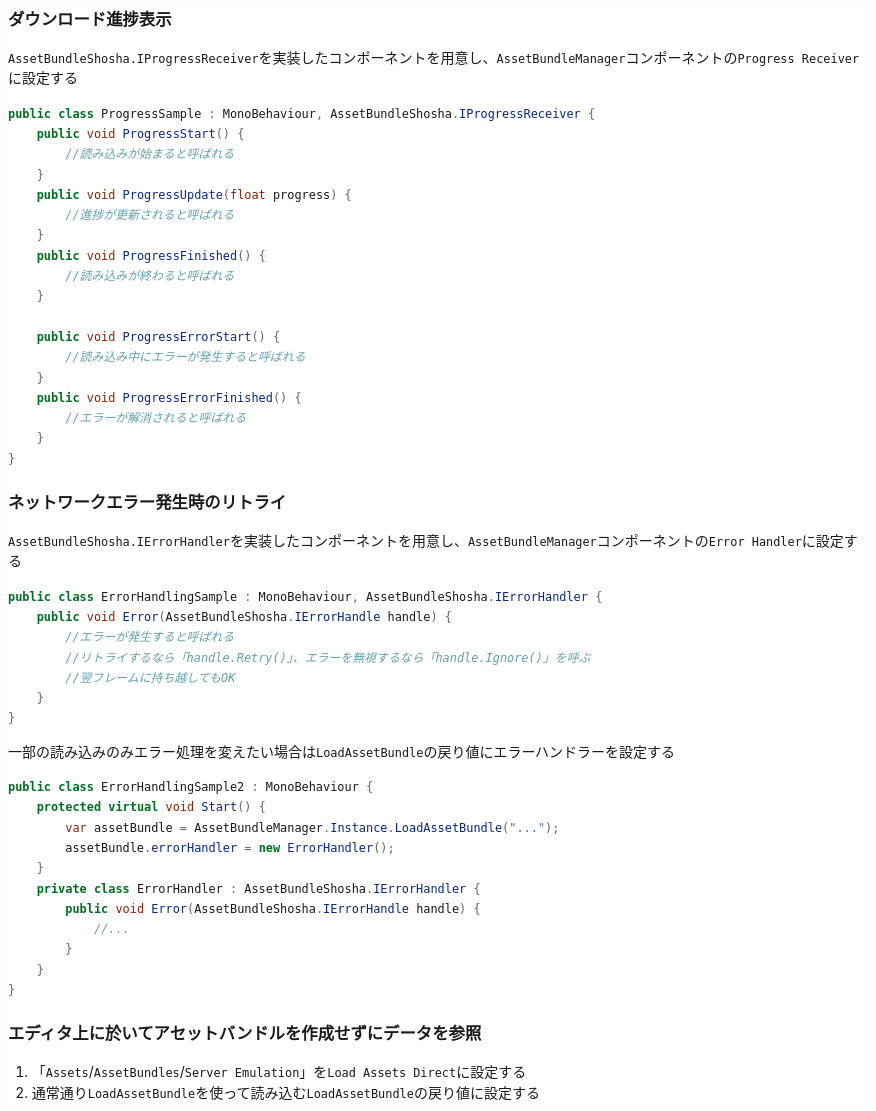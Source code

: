 ### ダウンロード進捗表示
```AssetBundleShosha.IProgressReceiver```を実装したコンポーネントを用意し、```AssetBundleManager```コンポーネントの```Progress Receiver```に設定する
```csharp
public class ProgressSample : MonoBehaviour, AssetBundleShosha.IProgressReceiver {
    public void ProgressStart() {
        //読み込みが始まると呼ばれる
    }
    public void ProgressUpdate(float progress) {
        //進捗が更新されると呼ばれる
    }
    public void ProgressFinished() {
        //読み込みが終わると呼ばれる
    }

    public void ProgressErrorStart() {
        //読み込み中にエラーが発生すると呼ばれる
    }
    public void ProgressErrorFinished() {
        //エラーが解消されると呼ばれる
    }
}
```

### ネットワークエラー発生時のリトライ
```AssetBundleShosha.IErrorHandler```を実装したコンポーネントを用意し、```AssetBundleManager```コンポーネントの```Error Handler```に設定する
```csharp
public class ErrorHandlingSample : MonoBehaviour, AssetBundleShosha.IErrorHandler {
    public void Error(AssetBundleShosha.IErrorHandle handle) {
        //エラーが発生すると呼ばれる
        //リトライするなら「handle.Retry()」、エラーを無視するなら「handle.Ignore()」を呼ぶ
        //翌フレームに持ち越してもOK
    }
}
```
一部の読み込みのみエラー処理を変えたい場合は```LoadAssetBundle```の戻り値にエラーハンドラーを設定する
```csharp
public class ErrorHandlingSample2 : MonoBehaviour {
    protected virtual void Start() {
        var assetBundle = AssetBundleManager.Instance.LoadAssetBundle("...");
        assetBundle.errorHandler = new ErrorHandler();
    }
    private class ErrorHandler : AssetBundleShosha.IErrorHandler {
        public void Error(AssetBundleShosha.IErrorHandle handle) {
            //...
        }
    }
}
```

### エディタ上に於いてアセットバンドルを作成せずにデータを参照
1. 「```Assets```/```AssetBundles```/```Server Emulation```」を```Load Assets Direct```に設定する  
1. 通常通り```LoadAssetBundle```を使って読み込む```LoadAssetBundle```の戻り値に設定する

